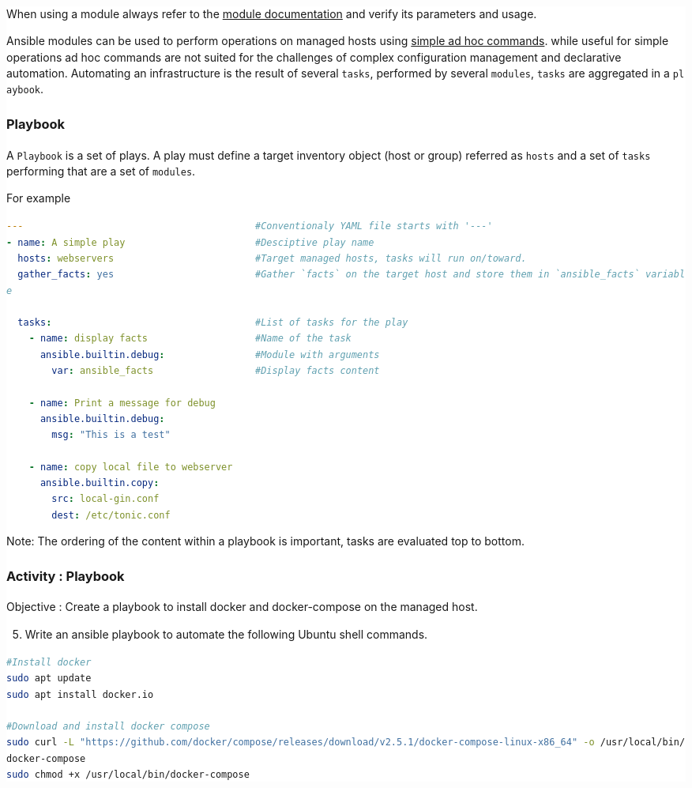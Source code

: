 When using a module always refer to the [module documentation](https://docs.ansible.com/ansible/latest/collections/ansible/builtin/index.html) and verify its parameters and usage.

Ansible modules can be used to perform operations on managed hosts using [simple ad hoc commands](https://docs.ansible.com/ansible/latest/user_guide/intro_adhoc.html). while useful for simple operations ad hoc commands are not suited for the challenges of complex configuration management and declarative automation.
Automating an infrastructure is the result of several `tasks`, performed by several `modules`, `tasks` are aggregated in a `playbook`. 

### Playbook

A `Playbook` is a set of plays. A play must define a target inventory object (host or group) referred as `hosts` and a set of `tasks` performing that are a set of `modules`.

For example
```yaml
---                                         #Conventionaly YAML file starts with '---'
- name: A simple play                       #Desciptive play name
  hosts: webservers                         #Target managed hosts, tasks will run on/toward. 
  gather_facts: yes                         #Gather `facts` on the target host and store them in `ansible_facts` variable
  
  tasks:                                    #List of tasks for the play
    - name: display facts                   #Name of the task
      ansible.builtin.debug:                #Module with arguments
        var: ansible_facts                  #Display facts content
        
    - name: Print a message for debug       
      ansible.builtin.debug:                
        msg: "This is a test"
      
    - name: copy local file to webserver
      ansible.builtin.copy:
        src: local-gin.conf
        dest: /etc/tonic.conf
```

Note: The ordering of the content within a playbook is important, tasks are evaluated top to bottom.

### Activity : Playbook

Objective : Create a playbook to install docker and docker-compose on the managed host.

5. Write an ansible playbook to automate the following Ubuntu shell commands.
```bash
#Install docker
sudo apt update
sudo apt install docker.io

#Download and install docker compose
sudo curl -L "https://github.com/docker/compose/releases/download/v2.5.1/docker-compose-linux-x86_64" -o /usr/local/bin/docker-compose
sudo chmod +x /usr/local/bin/docker-compose
```
